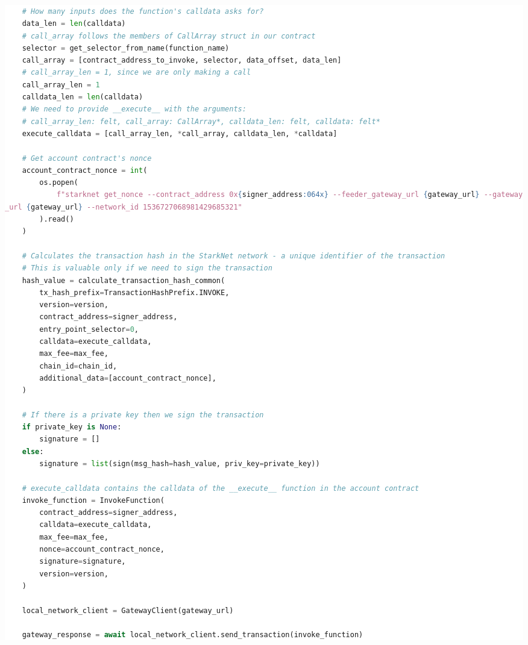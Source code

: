 ```Python
    # How many inputs does the function's calldata asks for?
    data_len = len(calldata)
    # call_array follows the members of CallArray struct in our contract
    selector = get_selector_from_name(function_name)
    call_array = [contract_address_to_invoke, selector, data_offset, data_len]
    # call_array_len = 1, since we are only making a call
    call_array_len = 1
    calldata_len = len(calldata)
    # We need to provide __execute__ with the arguments:
    # call_array_len: felt, call_array: CallArray*, calldata_len: felt, calldata: felt*
    execute_calldata = [call_array_len, *call_array, calldata_len, *calldata]

    # Get account contract's nonce
    account_contract_nonce = int(
        os.popen(
            f"starknet get_nonce --contract_address 0x{signer_address:064x} --feeder_gateway_url {gateway_url} --gateway_url {gateway_url} --network_id 1536727068981429685321"
        ).read()
    )

    # Calculates the transaction hash in the StarkNet network - a unique identifier of the transaction
    # This is valuable only if we need to sign the transaction
    hash_value = calculate_transaction_hash_common(
        tx_hash_prefix=TransactionHashPrefix.INVOKE,
        version=version,
        contract_address=signer_address,
        entry_point_selector=0,
        calldata=execute_calldata,
        max_fee=max_fee,
        chain_id=chain_id,
        additional_data=[account_contract_nonce],
    )

    # If there is a private key then we sign the transaction
    if private_key is None:
        signature = []
    else:
        signature = list(sign(msg_hash=hash_value, priv_key=private_key))

    # execute_calldata contains the calldata of the __execute__ function in the account contract
    invoke_function = InvokeFunction(
        contract_address=signer_address,
        calldata=execute_calldata,
        max_fee=max_fee,
        nonce=account_contract_nonce,
        signature=signature,
        version=version,
    )

    local_network_client = GatewayClient(gateway_url)

    gateway_response = await local_network_client.send_transaction(invoke_function)
```
